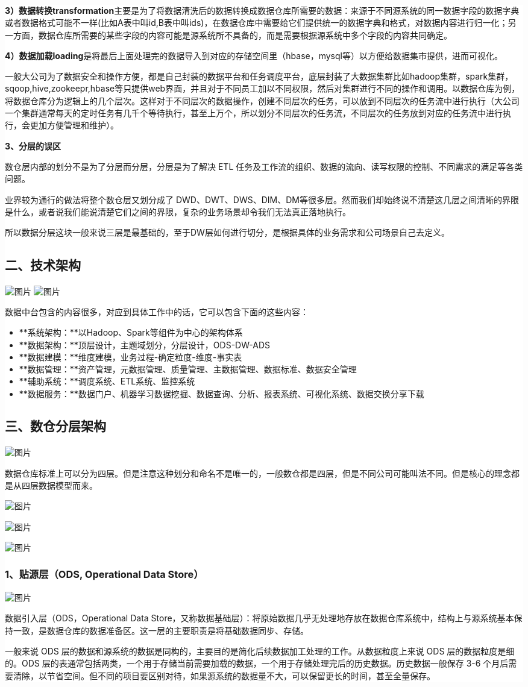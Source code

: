 **3）数据转换transformation**主要是为了将数据清洗后的数据转换成数据仓库所需要的数据：来源于不同源系统的同一数据字段的数据字典或者数据格式可能不一样(比如A表中叫id,B表中叫ids)，在数据仓库中需要给它们提供统一的数据字典和格式，对数据内容进行归一化；另一方面，数据仓库所需要的某些字段的内容可能是源系统所不具备的，而是需要根据源系统中多个字段的内容共同确定。

**4）数据加载loading**是将最后上面处理完的数据导入到对应的存储空间里（hbase，mysql等）以方便给数据集市提供，进而可视化。

一般大公司为了数据安全和操作方便，都是自己封装的数据平台和任务调度平台，底层封装了大数据集群比如hadoop集群，spark集群，sqoop,hive,zookeepr,hbase等只提供web界面，并且对于不同员工加以不同权限，然后对集群进行不同的操作和调用。以数据仓库为例，将数据仓库分为逻辑上的几个层次。这样对于不同层次的数据操作，创建不同层次的任务，可以放到不同层次的任务流中进行执行（大公司一个集群通常每天的定时任务有几千个等待执行，甚至上万个，所以划分不同层次的任务流，不同层次的任务放到对应的任务流中进行执行，会更加方便管理和维护）。

**3、分层的误区**

数仓层内部的划分不是为了分层而分层，分层是为了解决 ETL 任务及工作流的组织、数据的流向、读写权限的控制、不同需求的满足等各类问题。

业界较为通行的做法将整个数仓层又划分成了 DWD、DWT、DWS、DIM、DM等很多层。然而我们却始终说不清楚这几层之间清晰的界限是什么，或者说我们能说清楚它们之间的界限，复杂的业务场景却令我们无法真正落地执行。

所以数据分层这块一般来说三层是最基础的，至于DW层如何进行切分，是根据具体的业务需求和公司场景自己去定义。

## 二、技术架构

![图片](https://img-blog.csdnimg.cn/img_convert/86650a1442f4c2fe96784b0d8e4a2d13.png)
![图片](https://img-blog.csdnimg.cn/img_convert/2919ada1447aacad4d153167cd4fc249.png)

数据中台包含的内容很多，对应到具体工作中的话，它可以包含下面的这些内容：

- **系统架构：**以Hadoop、Spark等组件为中心的架构体系
- **数据架构：**顶层设计，主题域划分，分层设计，ODS-DW-ADS
- **数据建模：**维度建模，业务过程-确定粒度-维度-事实表
- **数据管理：**资产管理，元数据管理、质量管理、主数据管理、数据标准、数据安全管理
- **辅助系统：**调度系统、ETL系统、监控系统
- **数据服务：**数据门户、机器学习数据挖掘、数据查询、分析、报表系统、可视化系统、数据交换分享下载

## 三、数仓分层架构

![图片](https://img-blog.csdnimg.cn/img_convert/185de47e66e5532fd4fa6d6c596b6e60.png)

数据仓库标准上可以分为四层。但是注意这种划分和命名不是唯一的，一般数仓都是四层，但是不同公司可能叫法不同。但是核心的理念都是从四层数据模型而来。

![图片](https://img-blog.csdnimg.cn/img_convert/30b10a0e2fd3aaa74378ff181015a794.png)

![图片](https://img-blog.csdnimg.cn/img_convert/1408e488f259724e5ac03dc5e92e27f0.png)

![图片](https://img-blog.csdnimg.cn/img_convert/2ed4caf1c21b1ef741297b1b115b337f.png)

### 1、贴源层（ODS, Operational Data Store）
![图片](https://img-blog.csdnimg.cn/img_convert/d2bdab5efa74768ad53707add89aa090.png)

数据引入层（ODS，Operational Data Store，又称数据基础层）：将原始数据几乎无处理地存放在数据仓库系统中，结构上与源系统基本保持一致，是数据仓库的数据准备区。这一层的主要职责是将基础数据同步、存储。

一般来说 ODS 层的数据和源系统的数据是同构的，主要目的是简化后续数据加工处理的工作。从数据粒度上来说 ODS 层的数据粒度是细的。ODS 层的表通常包括两类，一个用于存储当前需要加载的数据，一个用于存储处理完后的历史数据。历史数据一般保存 3-6 个月后需要清除，以节省空间。但不同的项目要区别对待，如果源系统的数据量不大，可以保留更长的时间，甚至全量保存。
